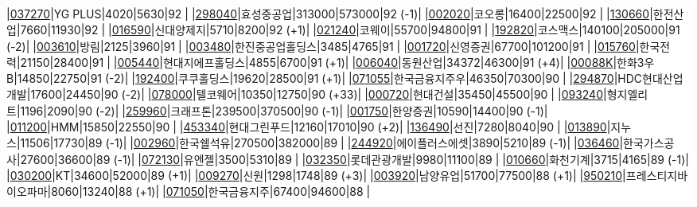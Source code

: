 |[037270](https://finance.daum.net/quotes/A037270)|YG PLUS|4020|5630|92 |
|[298040](https://finance.daum.net/quotes/A298040)|효성중공업|313000|573000|92 (-1)|
|[002020](https://finance.daum.net/quotes/A002020)|코오롱|16400|22500|92 |
|[130660](https://finance.daum.net/quotes/A130660)|한전산업|7660|11930|92 |
|[016590](https://finance.daum.net/quotes/A016590)|신대양제지|5710|8200|92 (+1)|
|[021240](https://finance.daum.net/quotes/A021240)|코웨이|55700|94800|91 |
|[192820](https://finance.daum.net/quotes/A192820)|코스맥스|140100|205000|91 (-2)|
|[003610](https://finance.daum.net/quotes/A003610)|방림|2125|3960|91 |
|[003480](https://finance.daum.net/quotes/A003480)|한진중공업홀딩스|3485|4765|91 |
|[001720](https://finance.daum.net/quotes/A001720)|신영증권|67700|101200|91 |
|[015760](https://finance.daum.net/quotes/A015760)|한국전력|21150|28400|91 |
|[005440](https://finance.daum.net/quotes/A005440)|현대지에프홀딩스|4855|6700|91 (+1)|
|[006040](https://finance.daum.net/quotes/A006040)|동원산업|34372|46300|91 (+4)|
|[00088K](https://finance.daum.net/quotes/A00088K)|한화3우B|14850|22750|91 (-2)|
|[192400](https://finance.daum.net/quotes/A192400)|쿠쿠홀딩스|19620|28500|91 (+1)|
|[071055](https://finance.daum.net/quotes/A071055)|한국금융지주우|46350|70300|90 |
|[294870](https://finance.daum.net/quotes/A294870)|HDC현대산업개발|17600|24450|90 (-2)|
|[078000](https://finance.daum.net/quotes/A078000)|텔코웨어|10350|12750|90 (+33)|
|[000720](https://finance.daum.net/quotes/A000720)|현대건설|35450|45500|90 |
|[093240](https://finance.daum.net/quotes/A093240)|형지엘리트|1196|2090|90 (-2)|
|[259960](https://finance.daum.net/quotes/A259960)|크래프톤|239500|370500|90 (-1)|
|[001750](https://finance.daum.net/quotes/A001750)|한양증권|10590|14400|90 (-1)|
|[011200](https://finance.daum.net/quotes/A011200)|HMM|15850|22550|90 |
|[453340](https://finance.daum.net/quotes/A453340)|현대그린푸드|12160|17010|90 (+2)|
|[136490](https://finance.daum.net/quotes/A136490)|선진|7280|8040|90 |
|[013890](https://finance.daum.net/quotes/A013890)|지누스|11506|17730|89 (-1)|
|[002960](https://finance.daum.net/quotes/A002960)|한국쉘석유|270500|382000|89 |
|[244920](https://finance.daum.net/quotes/A244920)|에이플러스에셋|3890|5210|89 (-1)|
|[036460](https://finance.daum.net/quotes/A036460)|한국가스공사|27600|36600|89 (-1)|
|[072130](https://finance.daum.net/quotes/A072130)|유엔젤|3500|5310|89 |
|[032350](https://finance.daum.net/quotes/A032350)|롯데관광개발|9980|11100|89 |
|[010660](https://finance.daum.net/quotes/A010660)|화천기계|3715|4165|89 (-1)|
|[030200](https://finance.daum.net/quotes/A030200)|KT|34600|52000|89 (+1)|
|[009270](https://finance.daum.net/quotes/A009270)|신원|1298|1748|89 (+3)|
|[003920](https://finance.daum.net/quotes/A003920)|남양유업|51700|77500|88 (+1)|
|[950210](https://finance.daum.net/quotes/A950210)|프레스티지바이오파마|8060|13240|88 (+1)|
|[071050](https://finance.daum.net/quotes/A071050)|한국금융지주|67400|94600|88 |